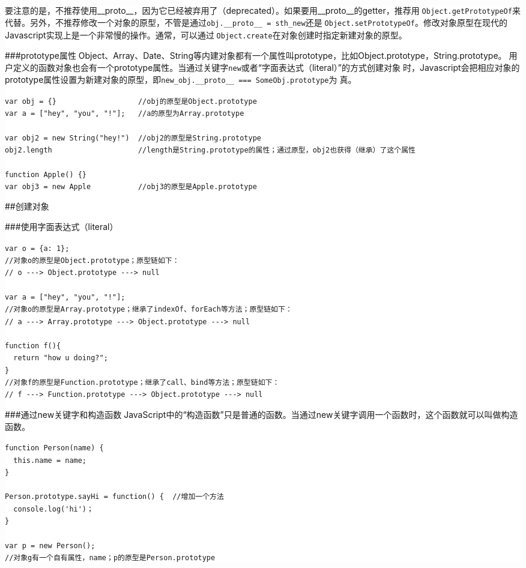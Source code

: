 要注意的是，不推荐使用\_\_proto\_\_，因为它已经被弃用了（deprecated）。如果要用\_\_proto\_\_的getter，推荐用
`Object.getPrototypeOf`来代替。另外，不推荐修改一个对象的原型，不管是通过`obj.__proto__ = sth_new`还是
`Object.setPrototypeOf`。修改对象原型在现代的Javascript实现上是一个非常慢的操作。通常，可以通过
`Object.create`在对象创建时指定新建对象的原型。

###prototype属性
Object、Array、Date、String等内建对象都有一个属性叫prototype，比如Object.prototype，String.prototype。
用户定义的函数对象也会有一个prototype属性。当通过关键字`new`或者“字面表达式（literal）”的方式创建对象
时，Javascript会把相应对象的prototype属性设置为新建对象的原型，即`new_obj.__proto__ === SomeObj.prototype`为
真。

<pre class="line-numbers">
<code class="language-javascript">var obj = {}                   //obj的原型是Object.prototype
var a = ["hey", "you", "!"];   //a的原型为Array.prototype

var obj2 = new String("hey!")  //obj2的原型是String.prototype
obj2.length                    //length是String.prototype的属性；通过原型，obj2也获得（继承）了这个属性

function Apple() {}
var obj3 = new Apple           //obj3的原型是Apple.prototype
</code></pre>

##创建对象

###使用字面表达式（literal）

<pre class="line-numbers">
<code class="language-javascript">var o = {a: 1};
//对象o的原型是Object.prototype；原型链如下：
// o ---> Object.prototype ---> null

var a = ["hey", "you", "!"];
//对象o的原型是Array.prototype；继承了indexOf、forEach等方法；原型链如下：
// a ---> Array.prototype ---> Object.prototype ---> null

function f(){
  return "how u doing?";
}
//对象f的原型是Function.prototype；继承了call、bind等方法；原型链如下：
// f ---> Function.prototype ---> Object.prototype ---> null
</code></pre>

###通过new关键字和构造函数
JavaScript中的“构造函数”只是普通的函数。当通过new关键字调用一个函数时，这个函数就可以叫做构造函数。

<pre class="line-numbers">
<code class="language-javascript">function Person(name) {
  this.name = name;
}

Person.prototype.sayHi = function() {  //增加一个方法
  console.log('hi')；
}

var p = new Person();
//对象g有一个自有属性，name；p的原型是Person.prototype
</code></pre>


[1]: https://developer.mozilla.org/en-US/docs/Web/JavaScript/Guide/Inheritance_and_the_prototype_chain "Inheritance and the prototype chain"
[2]: https://developer.mozilla.org/en-US/docs/Web/JavaScript/Reference/Global_Objects/Object/proto "__proto__"
[3]: https://developer.mozilla.org/en-US/docs/Web/JavaScript/Reference/Global_Objects/Object/prototype "prototype"
[4]: https://developer.mozilla.org/en-US/docs/Web/JavaScript "MDN Javascript"
[5]: https://developer.mozilla.org/en-US/docs/Web/JavaScript/Guide/Working_with_Objects#Defining_getters_and_setters "getter and setter"
[6]: http://stackoverflow.com/questions/9959727/proto-vs-prototype-in-javascript "__proto__ vs prototype"
[8]: https://developer.mozilla.org/en-US/docs/Web/JavaScript/Guide  "Javascript guide"
[ctor]: https://developer.mozilla.org/en-US/docs/Web/JavaScript/Reference/Global_Objects/Object/constructor  "constructor"